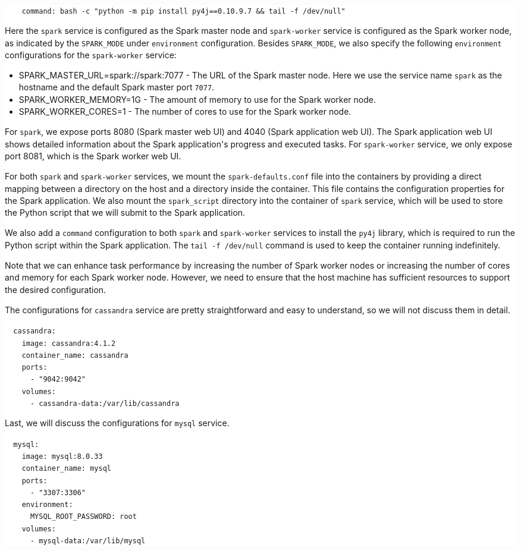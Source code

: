 ```{yaml}
    command: bash -c "python -m pip install py4j==0.10.9.7 && tail -f /dev/null"
```

Here the `spark` service is configured as the Spark master node and `spark-worker` service is configured as the Spark worker node, as indicated by the `SPARK_MODE` under `environment` configuration. Besides `SPARK_MODE`, we also specify the following `environment` configurations for the `spark-worker` service:
* SPARK_MASTER_URL=spark://spark:7077 - The URL of the Spark master node. Here we use the service name `spark` as the hostname and the default Spark master port `7077`.
* SPARK_WORKER_MEMORY=1G - The amount of memory to use for the Spark worker node.
* SPARK_WORKER_CORES=1 - The number of cores to use for the Spark worker node.

For `spark`, we expose ports 8080 (Spark master web UI) and 4040 (Spark application web UI). The Spark application web UI shows detailed information about the Spark application's progress and executed tasks. For `spark-worker` service, we only expose port 8081, which is the Spark worker web UI.

For both `spark` and `spark-worker` services, we mount the `spark-defaults.conf` file into the containers by providing a direct mapping between a directory on the host and a directory inside the container. This file contains the configuration properties for the Spark application. We also mount the `spark_script` directory into the container of `spark` service, which will be used to store the Python script that we will submit to the Spark application.

We also add a `command` configuration to both `spark` and `spark-worker` services to install the `py4j` library, which is required to run the Python script within the Spark application. The `tail -f /dev/null` command is used to keep the container running indefinitely.

Note that we can enhance task performance by increasing the number of Spark worker nodes or increasing the number of cores and memory for each Spark worker node. However, we need to ensure that the host machine has sufficient resources to support the desired configuration.

The configurations for `cassandra` service are pretty straightforward and easy to understand, so we will not discuss them in detail.
```{yaml}
  cassandra:
    image: cassandra:4.1.2
    container_name: cassandra
    ports:
      - "9042:9042"
    volumes:
      - cassandra-data:/var/lib/cassandra
```

Last, we will discuss the configurations for `mysql` service.
```{yaml}
  mysql:
    image: mysql:8.0.33
    container_name: mysql
    ports:
      - "3307:3306"
    environment:
      MYSQL_ROOT_PASSWORD: root
    volumes:
      - mysql-data:/var/lib/mysql
```

